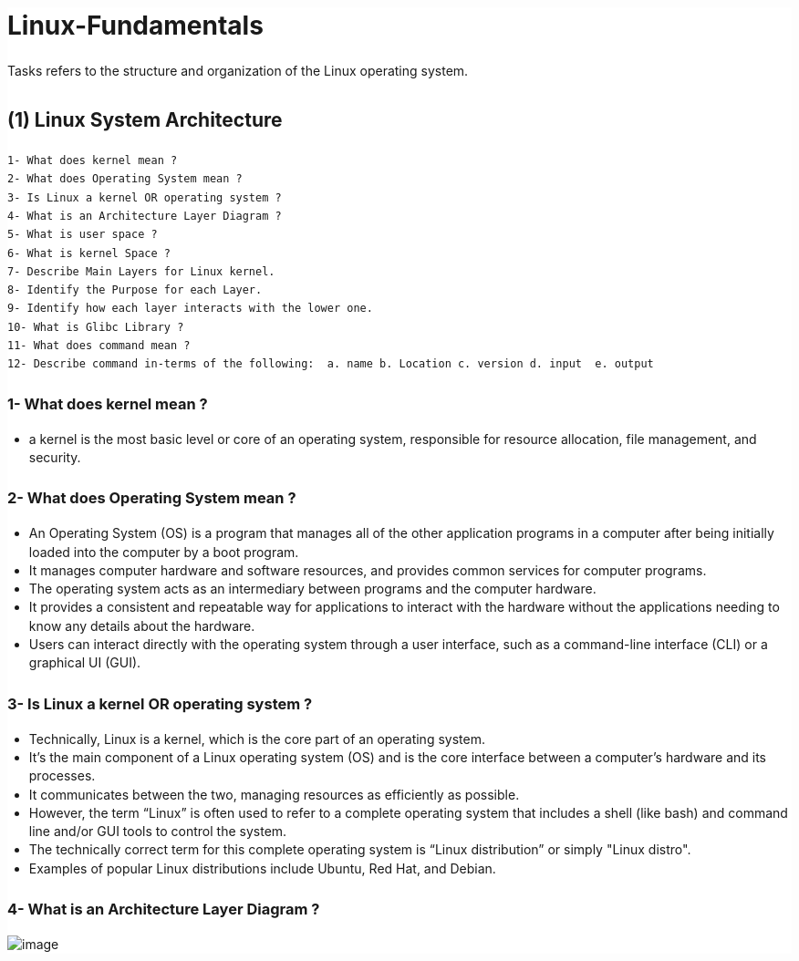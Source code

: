 # Linux-Fundamentals
Tasks refers to the structure and organization of the Linux operating system.

## (1) Linux System Architecture
```
1- What does kernel mean ?
2- What does Operating System mean ?
3- Is Linux a kernel OR operating system ?
4- What is an Architecture Layer Diagram ?
5- What is user space ?
6- What is kernel Space ?
7- Describe Main Layers for Linux kernel.
8- Identify the Purpose for each Layer.
9- Identify how each layer interacts with the lower one.
10- What is Glibc Library ?
11- What does command mean ?
12- Describe command in-terms of the following:  a. name b. Location c. version d. input  e. output
```

### 1- What does kernel mean ?
* a kernel is the most basic level or core of an operating system, responsible for resource allocation, file management, and security.


### 2- What does Operating System mean ?
* An Operating System (OS) is a program that manages all of the other application programs in a computer after being initially loaded into the computer by a boot program.
* It manages computer hardware and software resources, and provides common services for computer programs.
* The operating system acts as an intermediary between programs and the computer hardware.
* It provides a consistent and repeatable way for applications to interact with the hardware without the applications needing to know any details about the hardware.
* Users can interact directly with the operating system through a user interface, such as a command-line interface (CLI) or a graphical UI (GUI).


### 3- Is Linux a kernel OR operating system ?
* Technically, Linux is a kernel, which is the core part of an operating system.
* It’s the main component of a Linux operating system (OS) and is the core interface between a computer’s hardware and its processes.
* It communicates between the two, managing resources as efficiently as possible.
* However, the term “Linux” is often used to refer to a complete operating system that includes a shell (like bash) and command line and/or GUI tools to control the system.
* The technically correct term for this complete operating system is “Linux distribution” or simply "Linux distro".
* Examples of popular Linux distributions include Ubuntu, Red Hat, and Debian.


### 4- What is an Architecture Layer Diagram ?
![image](https://github.com/Bilalmhmd/Linux-Fundamentals/assets/70241688/c674c87e-722a-4351-ab4f-78f58c14fc31)
